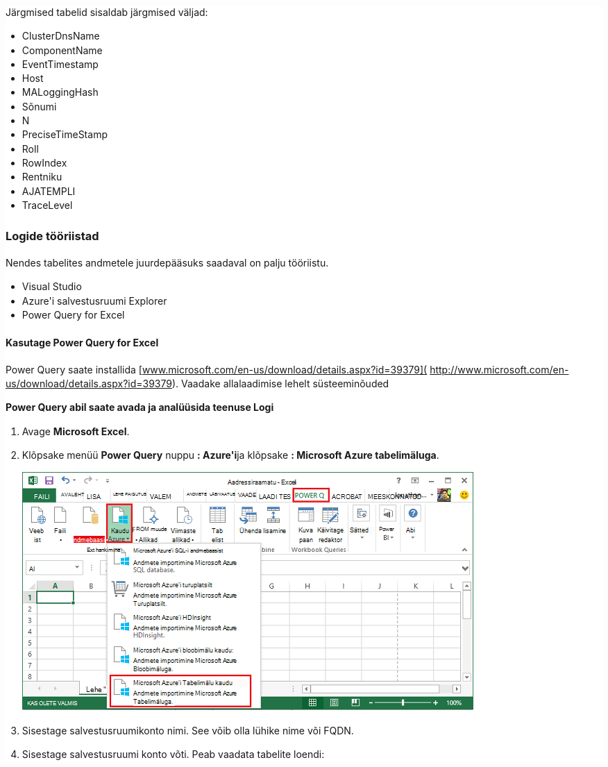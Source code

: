 Järgmised tabelid sisaldab järgmised väljad:

- ClusterDnsName
- ComponentName
- EventTimestamp
- Host
- MALoggingHash
- Sõnumi
- N
- PreciseTimeStamp
- Roll
- RowIndex
- Rentniku
- AJATEMPLI
- TraceLevel

### <a name="tools-for-accessing-the-logs"></a>Logide tööriistad

Nendes tabelites andmetele juurdepääsuks saadaval on palju tööriistu.

-  Visual Studio
-  Azure'i salvestusruumi Explorer
-  Power Query for Excel

#### <a name="use-power-query-for-excel"></a>Kasutage Power Query for Excel

Power Query saate installida [www.microsoft.com/en-us/download/details.aspx?id=39379]( http://www.microsoft.com/en-us/download/details.aspx?id=39379). Vaadake allalaadimise lehelt süsteeminõuded

**Power Query abil saate avada ja analüüsida teenuse Logi**

1. Avage **Microsoft Excel**.
2. Klõpsake menüü **Power Query** nuppu **: Azure'i**ja klõpsake **: Microsoft Azure tabelimäluga**.
 
    ![Avage HDInsight Hadoopi Exceli PowerQuery Azure'i tabelimälu](./media/hdinsight-debug-jobs/hdinsight-hadoop-analyze-logs-using-excel-power-query-open.png)
3. Sisestage salvestusruumikonto nimi. See võib olla lühike nime või FQDN.
4. Sisestage salvestusruumi konto võti. Peab vaadata tabelite loendi:
